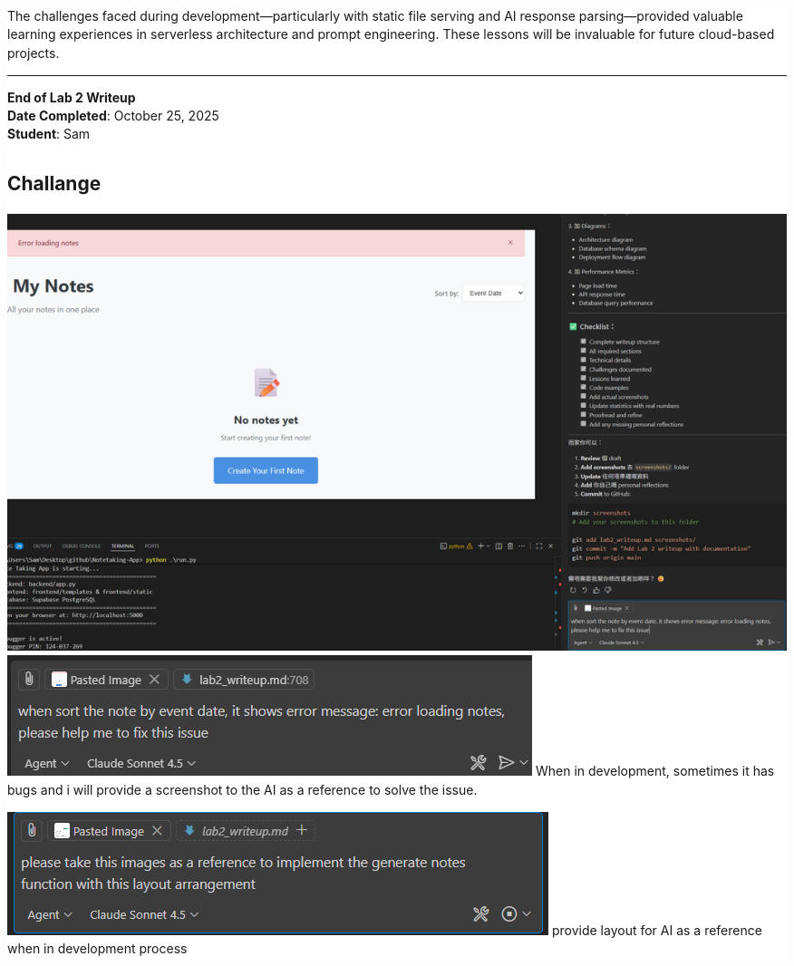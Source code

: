 The challenges faced during development—particularly with static file serving and AI response parsing—provided valuable learning experiences in serverless architecture and prompt engineering. These lessons will be invaluable for future cloud-based projects.

---

**End of Lab 2 Writeup**  
**Date Completed**: October 25, 2025  
**Student**: Sam

## Challange
![alt text](image.png)
![alt text](image-1.png)
When in development, sometimes it has bugs and i will provide a screenshot to the AI as a reference to solve the issue.


![alt text](image-2.png)
provide layout for AI as a reference when in development process
